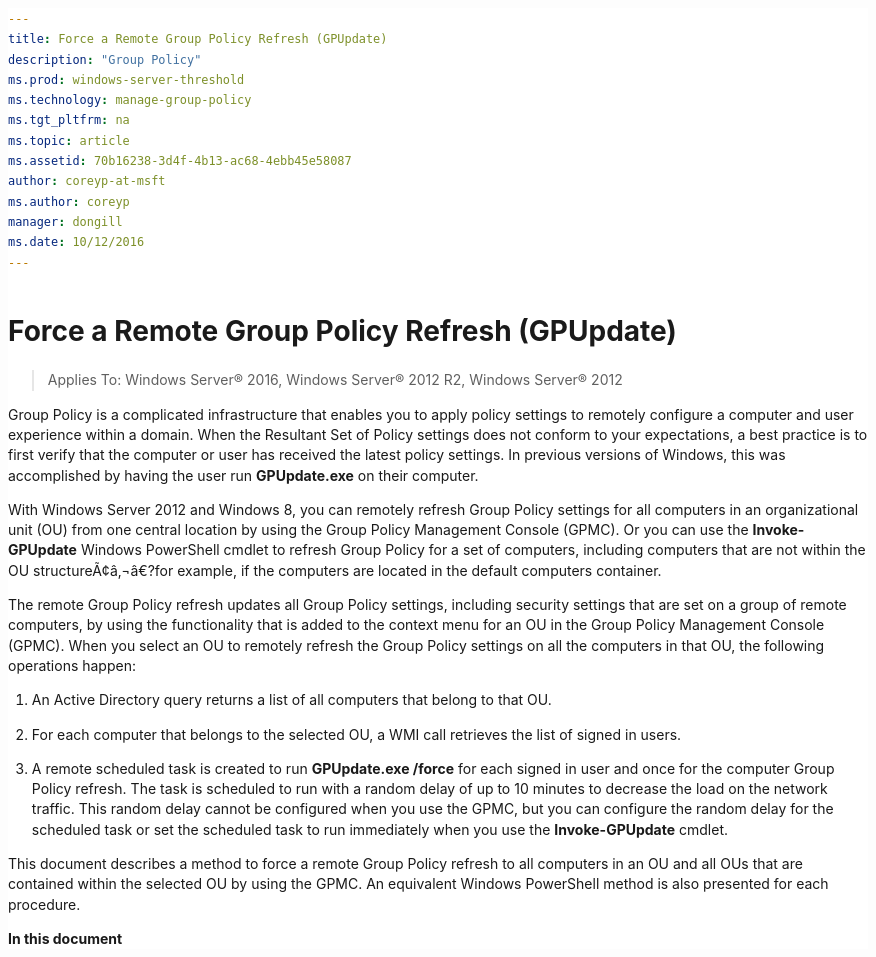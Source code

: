 ```yaml
---
title: Force a Remote Group Policy Refresh (GPUpdate)
description: "Group Policy"
ms.prod: windows-server-threshold
ms.technology: manage-group-policy
ms.tgt_pltfrm: na
ms.topic: article
ms.assetid: 70b16238-3d4f-4b13-ac68-4ebb45e58087
author: coreyp-at-msft
ms.author: coreyp
manager: dongill
ms.date: 10/12/2016
---
```


# Force a Remote Group Policy Refresh (GPUpdate)

>Applies To: Windows Server&reg; 2016, Windows Server&reg; 2012 R2, Windows Server&reg; 2012

Group Policy is a complicated infrastructure that enables you to apply policy settings to remotely configure a computer and user experience within a domain. When the Resultant Set of Policy settings does not conform to your expectations, a best practice is to first verify that the computer or user has received the latest policy settings. In previous versions of Windows, this was accomplished by having the user run **GPUpdate.exe** on their computer.

With  Windows Server 2012  and Windows 8, you can remotely refresh Group Policy settings for all computers in an organizational unit (OU) from one central location by using the Group Policy Management Console (GPMC). Or you can use the **Invoke-GPUpdate** Windows PowerShell cmdlet to refresh Group Policy for a set of computers, including computers that are not within the OU structureÃ¢â‚¬â€?for example, if the computers are located in the default computers container.

The remote Group Policy refresh updates all Group Policy settings, including security settings that are set on a group of remote computers, by using the functionality that is added to the context menu for an OU in the Group Policy Management Console (GPMC). When you select an OU to remotely refresh the Group Policy settings on all the computers in that OU, the following operations happen:

1.  An Active Directory query returns a list of all computers that belong to that OU.

2.  For each computer that belongs to the selected OU, a WMI call retrieves the list of signed in users.

3.  A remote scheduled task is created to run **GPUpdate.exe /force** for each signed in user and once for the computer Group Policy refresh. The task is scheduled to run with a random delay of up to 10 minutes to decrease the load on the network traffic. This random delay cannot be configured when you use the GPMC, but you can configure the random delay for the scheduled task or set the scheduled task to run immediately when you use the **Invoke-GPUpdate** cmdlet.

This document describes a method to force a remote Group Policy refresh to all computers in an OU and all OUs that are contained within the selected OU by using the GPMC. An equivalent Windows PowerShell method is also presented for each procedure.

**In this document**
